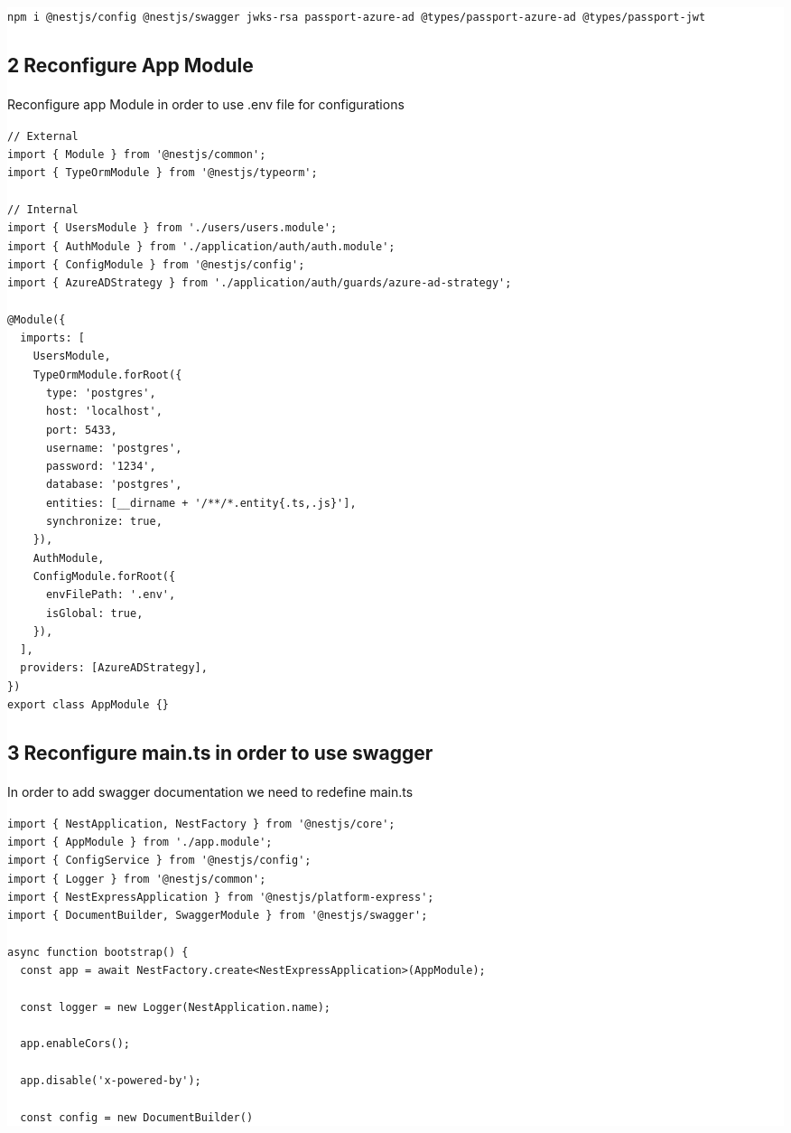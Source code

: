 `npm i @nestjs/config @nestjs/swagger jwks-rsa passport-azure-ad @types/passport-azure-ad @types/passport-jwt`

## 2 Reconfigure App Module

Reconfigure app Module in order to use .env file for configurations

```
// External
import { Module } from '@nestjs/common';
import { TypeOrmModule } from '@nestjs/typeorm';

// Internal
import { UsersModule } from './users/users.module';
import { AuthModule } from './application/auth/auth.module';
import { ConfigModule } from '@nestjs/config';
import { AzureADStrategy } from './application/auth/guards/azure-ad-strategy';

@Module({
  imports: [
    UsersModule,
    TypeOrmModule.forRoot({
      type: 'postgres',
      host: 'localhost',
      port: 5433,
      username: 'postgres',
      password: '1234',
      database: 'postgres',
      entities: [__dirname + '/**/*.entity{.ts,.js}'],
      synchronize: true,
    }),
    AuthModule,
    ConfigModule.forRoot({
      envFilePath: '.env',
      isGlobal: true,
    }),
  ],
  providers: [AzureADStrategy],
})
export class AppModule {}

```

## 3 Reconfigure main.ts in order to use swagger

In order to add swagger documentation we need to redefine main.ts

```
import { NestApplication, NestFactory } from '@nestjs/core';
import { AppModule } from './app.module';
import { ConfigService } from '@nestjs/config';
import { Logger } from '@nestjs/common';
import { NestExpressApplication } from '@nestjs/platform-express';
import { DocumentBuilder, SwaggerModule } from '@nestjs/swagger';

async function bootstrap() {
  const app = await NestFactory.create<NestExpressApplication>(AppModule);

  const logger = new Logger(NestApplication.name);

  app.enableCors();

  app.disable('x-powered-by');

  const config = new DocumentBuilder()
```